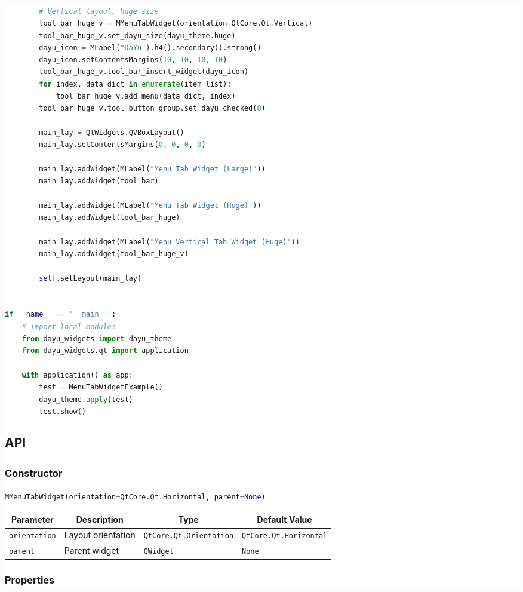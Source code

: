 ```python
        # Vertical layout, huge size
        tool_bar_huge_v = MMenuTabWidget(orientation=QtCore.Qt.Vertical)
        tool_bar_huge_v.set_dayu_size(dayu_theme.huge)
        dayu_icon = MLabel("DaYu").h4().secondary().strong()
        dayu_icon.setContentsMargins(10, 10, 10, 10)
        tool_bar_huge_v.tool_bar_insert_widget(dayu_icon)
        for index, data_dict in enumerate(item_list):
            tool_bar_huge_v.add_menu(data_dict, index)
        tool_bar_huge_v.tool_button_group.set_dayu_checked(0)

        main_lay = QtWidgets.QVBoxLayout()
        main_lay.setContentsMargins(0, 0, 0, 0)

        main_lay.addWidget(MLabel("Menu Tab Widget (Large)"))
        main_lay.addWidget(tool_bar)

        main_lay.addWidget(MLabel("Menu Tab Widget (Huge)"))
        main_lay.addWidget(tool_bar_huge)

        main_lay.addWidget(MLabel("Menu Vertical Tab Widget (Huge)"))
        main_lay.addWidget(tool_bar_huge_v)

        self.setLayout(main_lay)


if __name__ == "__main__":
    # Import local modules
    from dayu_widgets import dayu_theme
    from dayu_widgets.qt import application

    with application() as app:
        test = MenuTabWidgetExample()
        dayu_theme.apply(test)
        test.show()
```

## API

### Constructor

```python
MMenuTabWidget(orientation=QtCore.Qt.Horizontal, parent=None)
```

| Parameter | Description | Type | Default Value |
| --- | --- | --- | --- |
| `orientation` | Layout orientation | `QtCore.Qt.Orientation` | `QtCore.Qt.Horizontal` |
| `parent` | Parent widget | `QWidget` | `None` |

### Properties
